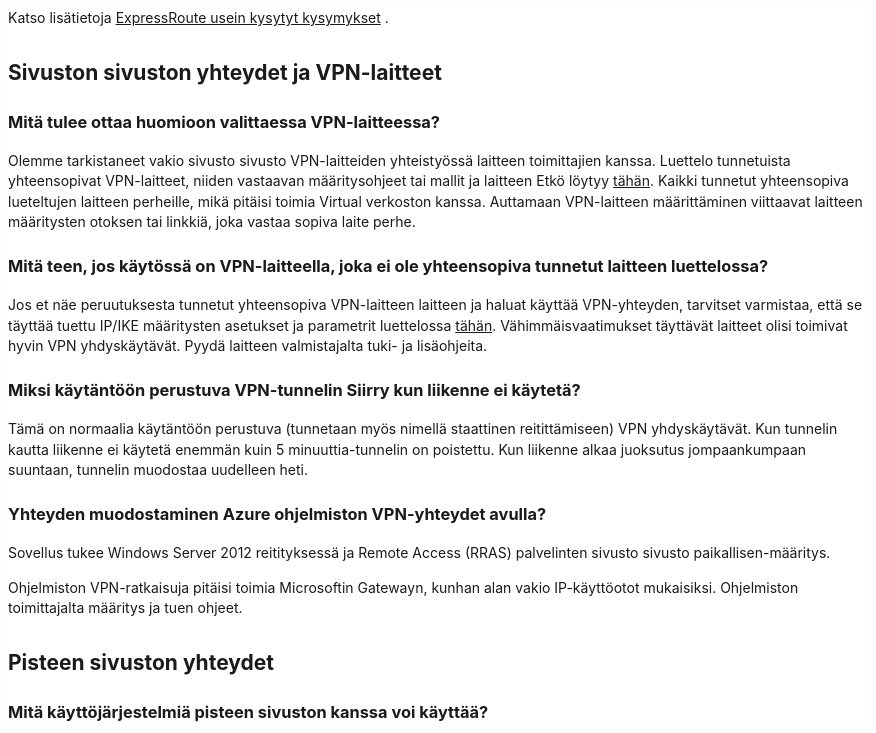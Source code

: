 Katso lisätietoja [ExpressRoute usein kysytyt kysymykset](../expressroute/expressroute-faqs.md) .

## <a name="site-to-site-connections-and-vpn-devices"></a>Sivuston sivuston yhteydet ja VPN-laitteet

### <a name="what-should-i-consider-when-selecting-a-vpn-device"></a>Mitä tulee ottaa huomioon valittaessa VPN-laitteessa?

Olemme tarkistaneet vakio sivusto sivusto VPN-laitteiden yhteistyössä laitteen toimittajien kanssa. Luettelo tunnetuista yhteensopivat VPN-laitteet, niiden vastaavan määritysohjeet tai mallit ja laitteen Etkö löytyy [tähän](vpn-gateway-about-vpn-devices.md). Kaikki tunnetut yhteensopiva lueteltujen laitteen perheille, mikä pitäisi toimia Virtual verkoston kanssa. Auttamaan VPN-laitteen määrittäminen viittaavat laitteen määritysten otoksen tai linkkiä, joka vastaa sopiva laite perhe.

### <a name="what-do-i-do-if-i-have-a-vpn-device-that-isnt-in-the-known-compatible-device-list"></a>Mitä teen, jos käytössä on VPN-laitteella, joka ei ole yhteensopiva tunnetut laitteen luettelossa?

Jos et näe peruutuksesta tunnetut yhteensopiva VPN-laitteen laitteen ja haluat käyttää VPN-yhteyden, tarvitset varmistaa, että se täyttää tuettu IP/IKE määritysten asetukset ja parametrit luettelossa [tähän](vpn-gateway-about-vpn-devices.md#devices-not-on-the-compatible-list). Vähimmäisvaatimukset täyttävät laitteet olisi toimivat hyvin VPN yhdyskäytävät. Pyydä laitteen valmistajalta tuki- ja lisäohjeita.

### <a name="why-does-my-policy-based-vpn-tunnel-go-down-when-traffic-is-idle"></a>Miksi käytäntöön perustuva VPN-tunnelin Siirry kun liikenne ei käytetä?

Tämä on normaalia käytäntöön perustuva (tunnetaan myös nimellä staattinen reitittämiseen) VPN yhdyskäytävät. Kun tunnelin kautta liikenne ei käytetä enemmän kuin 5 minuuttia-tunnelin on poistettu. Kun liikenne alkaa juoksutus jompaankumpaan suuntaan, tunnelin muodostaa uudelleen heti.

### <a name="can-i-use-software-vpns-to-connect-to-azure"></a>Yhteyden muodostaminen Azure ohjelmiston VPN-yhteydet avulla?

Sovellus tukee Windows Server 2012 reitityksessä ja Remote Access (RRAS) palvelinten sivusto sivusto paikallisen-määritys.

Ohjelmiston VPN-ratkaisuja pitäisi toimia Microsoftin Gatewayn, kunhan alan vakio IP-käyttöotot mukaisiksi. Ohjelmiston toimittajalta määritys ja tuen ohjeet.

## <a name="point-to-site-connections"></a>Pisteen sivuston yhteydet

### <a name="what-operating-systems-can-i-use-with-point-to-site"></a>Mitä käyttöjärjestelmiä pisteen sivuston kanssa voi käyttää?
